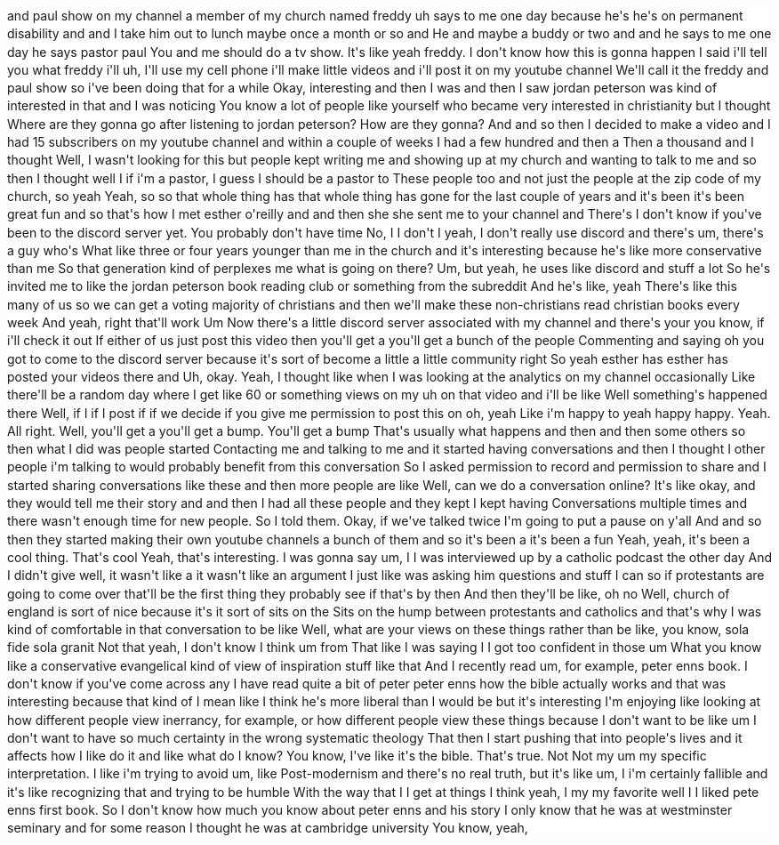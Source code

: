 and paul show on my channel a member of my church named freddy uh says to me one day because he's he's on permanent disability and and I take him out to lunch maybe once a month or so and He and maybe a buddy or two and and he says to me one day he says pastor paul You and me should do a tv show. It's like yeah freddy. I don't know how this is gonna happen I said i'll tell you what freddy i'll uh, I'll use my cell phone i'll make little videos and i'll post it on my youtube channel We'll call it the freddy and paul show so i've been doing that for a while Okay, interesting and then I was and then I saw jordan peterson was kind of interested in that and I was noticing You know a lot of people like yourself who became very interested in christianity but I thought Where are they gonna go after listening to jordan peterson? How are they gonna? And and so then I decided to make a video and I had 15 subscribers on my youtube channel and within a couple of weeks I had a few hundred and then a Then a thousand and I thought Well, I wasn't looking for this but people kept writing me and showing up at my church and wanting to talk to me and so then I thought well I if i'm a pastor, I guess I should be a pastor to These people too and not just the people at the zip code of my church, so yeah Yeah, so so that whole thing has that whole thing has gone for the last couple of years and it's been it's been great fun and so that's how I met esther o'reilly and and then she she sent me to your channel and There's I don't know if you've been to the discord server yet. You probably don't have time No, I I don't I yeah, I don't really use discord and there's um, there's a guy who's What like three or four years younger than me in the church and it's interesting because he's like more conservative than me So that generation kind of perplexes me what is going on there? Um, but yeah, he uses like discord and stuff a lot So he's invited me to like the jordan peterson book reading club or something from the subreddit And he's like, yeah There's like this many of us so we can get a voting majority of christians and then we'll make these non-christians read christian books every week And yeah, right that'll work Um Now there's a little discord server associated with my channel and there's your you know, if i'll check it out If either of us just post this video then you'll get a you'll get a bunch of the people Commenting and saying oh you got to come to the discord server because it's sort of become a little a little community right So yeah esther has esther has posted your videos there and Uh, okay. Yeah, I thought like when I was looking at the analytics on my channel occasionally Like there'll be a random day where I get like 60 or something views on my uh on that video and i'll be like Well something's happened there Well, if I if I post if if we decide if you give me permission to post this on oh, yeah Like i'm happy to yeah happy happy. Yeah. All right. Well, you'll get a you'll get a bump. You'll get a bump That's usually what happens and then and then some others so then what I did was people started Contacting me and talking to me and it started having conversations and then I thought I other people i'm talking to would probably benefit from this conversation So I asked permission to record and permission to share and I started sharing conversations like these and then more people are like Well, can we do a conversation online? It's like okay, and they would tell me their story and and then I had all these people and they kept I kept having Conversations multiple times and there wasn't enough time for new people. So I told them. Okay, if we've talked twice I'm going to put a pause on y'all And and so then they started making their own youtube channels a bunch of them and so it's been a it's been a fun Yeah, yeah, it's been a cool thing. That's cool Yeah, that's interesting. I was gonna say um, I I was interviewed up by a catholic podcast the other day And I didn't give well, it wasn't like a it wasn't like an argument I just like was asking him questions and stuff I can so if protestants are going to come over that'll be the first thing they probably see if that's by then And then they'll be like, oh no Well, church of england is sort of nice because it's it sort of sits on the Sits on the hump between protestants and catholics and that's why I was kind of comfortable in that conversation to be like Well, what are your views on these things rather than be like, you know, sola fide sola granit Not that yeah, I don't know I think um from That like I was saying I I got too confident in those um What you know like a conservative evangelical kind of view of inspiration stuff like that And I recently read um, for example, peter enns book. I don't know if you've come across any I have read quite a bit of peter peter enns how the bible actually works and that was interesting because that kind of I mean like I think he's more liberal than I would be but it's interesting I'm enjoying like looking at how different people view inerrancy, for example, or how different people view these things because I don't want to be like um I don't want to have so much certainty in the wrong systematic theology That then I start pushing that into people's lives and it affects how I like do it and like what do I know? You know, I've like it's the bible. That's true. Not Not my um my specific interpretation. I like i'm trying to avoid um, like Post-modernism and there's no real truth, but it's like um, I i'm certainly fallible and it's like recognizing that and trying to be humble With the way that I I get at things I think yeah, I my my favorite well I I liked pete enns first book. So I don't know how much you know about peter enns and his story I only know that he was at westminster seminary and for some reason I thought he was at cambridge university You know, yeah,
